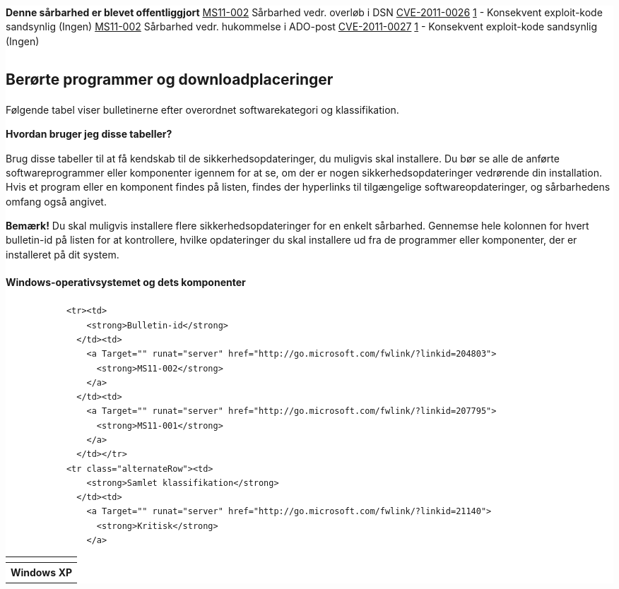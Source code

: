 <td><strong>Denne sårbarhed er blevet offentliggjort</strong></td>
</tr>
<tr class="even">
<td><a href="http://go.microsoft.com/fwlink/?linkid=204803">MS11-002</a></td>
<td>Sårbarhed vedr. overløb i DSN</td>
<td><a href="http://www.cve.mitre.org/cgi-bin/cvename.cgi?name=cve-2011-0026">CVE-2011-0026</a></td>
<td><a href="http://technet.microsoft.com/en-us/security/cc998259.aspx">1</a> - Konsekvent exploit-kode sandsynlig</td>
<td>(Ingen)</td>
</tr>
<tr class="odd">
<td><a href="http://go.microsoft.com/fwlink/?linkid=204803">MS11-002</a></td>
<td>Sårbarhed vedr. hukommelse i ADO-post</td>
<td><a href="http://www.cve.mitre.org/cgi-bin/cvename.cgi?name=cve-2011-0027">CVE-2011-0027</a></td>
<td><a href="http://technet.microsoft.com/en-us/security/cc998259.aspx">1</a> - Konsekvent exploit-kode sandsynlig</td>
<td>(Ingen)</td>
</tr>
</tbody>
</table>


## Berørte programmer og downloadplaceringer

Følgende tabel viser bulletinerne efter overordnet softwarekategori og klassifikation.

**Hvordan bruger jeg disse tabeller?**

Brug disse tabeller til at få kendskab til de sikkerhedsopdateringer, du muligvis skal installere. Du bør se alle de anførte softwareprogrammer eller komponenter igennem for at se, om der er nogen sikkerhedsopdateringer vedrørende din installation. Hvis et program eller en komponent findes på listen, findes der hyperlinks til tilgængelige softwareopdateringer, og sårbarhedens omfang også angivet.

**Bemærk\!** Du skal muligvis installere flere sikkerhedsopdateringer for en enkelt sårbarhed. Gennemse hele kolonnen for hvert bulletin-id på listen for at kontrollere, hvilke opdateringer du skal installere ud fra de programmer eller komponenter, der er installeret på dit system.

#### Windows-operativsystemet og dets komponenter

<table xmlns="http://www.w3.org/1999/xhtml">
  <tr class="thead">
    <th></th>
    <th></th>
    <th></th>
  </tr>
                <tr><th colspan="3">Windows XP</th></tr>
              
                <tr><td>
                    <strong>Bulletin-id</strong>
                  </td><td>
                    <a Target="" runat="server" href="http://go.microsoft.com/fwlink/?linkid=204803">
                      <strong>MS11-002</strong>
                    </a>
                  </td><td>
                    <a Target="" runat="server" href="http://go.microsoft.com/fwlink/?linkid=207795">
                      <strong>MS11-001</strong>
                    </a>
                  </td></tr>
                <tr class="alternateRow"><td>
                    <strong>Samlet klassifikation</strong>
                  </td><td>
                    <a Target="" runat="server" href="http://go.microsoft.com/fwlink/?linkid=21140">
                      <strong>Kritisk</strong>
                    </a>